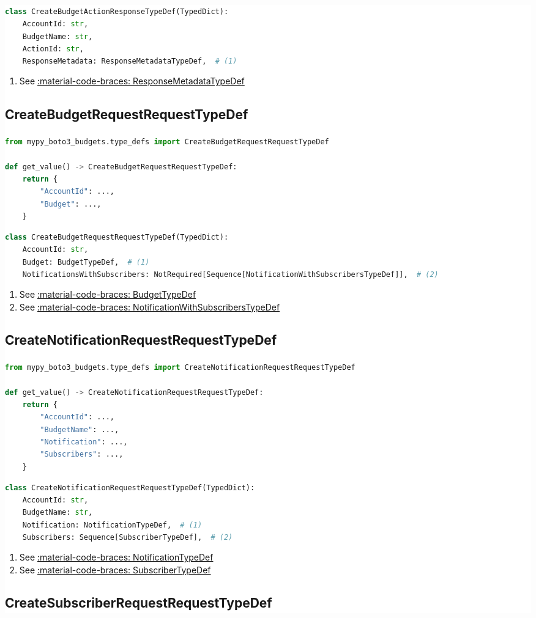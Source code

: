 ```python title="Definition"
class CreateBudgetActionResponseTypeDef(TypedDict):
    AccountId: str,
    BudgetName: str,
    ActionId: str,
    ResponseMetadata: ResponseMetadataTypeDef,  # (1)
```

1. See [:material-code-braces: ResponseMetadataTypeDef](./type_defs.md#responsemetadatatypedef) 
## CreateBudgetRequestRequestTypeDef

```python title="Usage Example"
from mypy_boto3_budgets.type_defs import CreateBudgetRequestRequestTypeDef

def get_value() -> CreateBudgetRequestRequestTypeDef:
    return {
        "AccountId": ...,
        "Budget": ...,
    }
```

```python title="Definition"
class CreateBudgetRequestRequestTypeDef(TypedDict):
    AccountId: str,
    Budget: BudgetTypeDef,  # (1)
    NotificationsWithSubscribers: NotRequired[Sequence[NotificationWithSubscribersTypeDef]],  # (2)
```

1. See [:material-code-braces: BudgetTypeDef](./type_defs.md#budgettypedef) 
2. See [:material-code-braces: NotificationWithSubscribersTypeDef](./type_defs.md#notificationwithsubscriberstypedef) 
## CreateNotificationRequestRequestTypeDef

```python title="Usage Example"
from mypy_boto3_budgets.type_defs import CreateNotificationRequestRequestTypeDef

def get_value() -> CreateNotificationRequestRequestTypeDef:
    return {
        "AccountId": ...,
        "BudgetName": ...,
        "Notification": ...,
        "Subscribers": ...,
    }
```

```python title="Definition"
class CreateNotificationRequestRequestTypeDef(TypedDict):
    AccountId: str,
    BudgetName: str,
    Notification: NotificationTypeDef,  # (1)
    Subscribers: Sequence[SubscriberTypeDef],  # (2)
```

1. See [:material-code-braces: NotificationTypeDef](./type_defs.md#notificationtypedef) 
2. See [:material-code-braces: SubscriberTypeDef](./type_defs.md#subscribertypedef) 
## CreateSubscriberRequestRequestTypeDef
